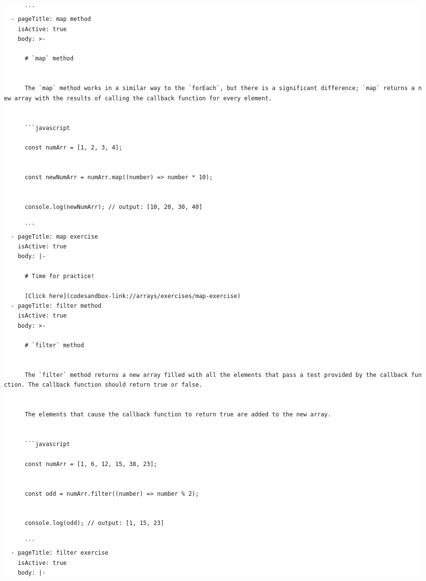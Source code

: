           ```
      - pageTitle: map method
        isActive: true
        body: >-
          
          # `map` method


          The `map` method works in a similar way to the `forEach`, but there is a significant difference; `map` returns a new array with the results of calling the callback function for every element.


          ```javascript

          const numArr = [1, 2, 3, 4];


          const newNumArr = numArr.map((number) => number * 10);


          console.log(newNumArr); // output: [10, 20, 30, 40]

          ```
      - pageTitle: map exercise
        isActive: true
        body: |-
          
          # Time for practice!

          [Click here](codesandbox-link://arrays/exercises/map-exercise)
      - pageTitle: filter method
        isActive: true
        body: >-
          
          # `filter` method


          The `filter` method returns a new array filled with all the elements that pass a test provided by the callback function. The callback function should return true or false.


          The elements that cause the callback function to return true are added to the new array.


          ```javascript

          const numArr = [1, 6, 12, 15, 38, 23];


          const odd = numArr.filter((number) => number % 2);


          console.log(odd); // output: [1, 15, 23]

          ```
      - pageTitle: filter exercise
        isActive: true
        body: |-
          
